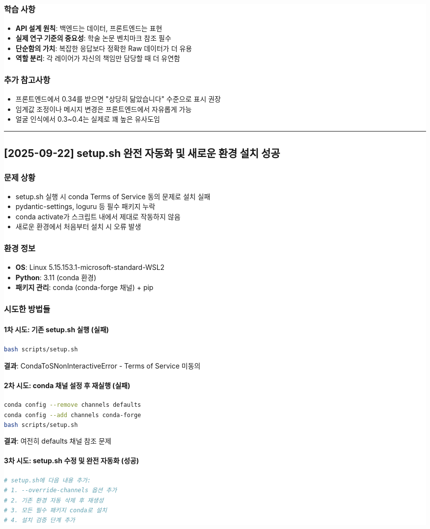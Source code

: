 ### 학습 사항
- **API 설계 원칙**: 백엔드는 데이터, 프론트엔드는 표현
- **실제 연구 기준의 중요성**: 학술 논문 벤치마크 참조 필수
- **단순함의 가치**: 복잡한 응답보다 정확한 Raw 데이터가 더 유용
- **역할 분리**: 각 레이어가 자신의 책임만 담당할 때 더 유연함

### 추가 참고사항
- 프론트엔드에서 0.34를 받으면 "상당히 닮았습니다" 수준으로 표시 권장
- 임계값 조정이나 메시지 변경은 프론트엔드에서 자유롭게 가능
- 얼굴 인식에서 0.3~0.4는 실제로 꽤 높은 유사도임

---

## [2025-09-22] setup.sh 완전 자동화 및 새로운 환경 설치 성공

### 문제 상황
- setup.sh 실행 시 conda Terms of Service 동의 문제로 설치 실패
- pydantic-settings, loguru 등 필수 패키지 누락
- conda activate가 스크립트 내에서 제대로 작동하지 않음
- 새로운 환경에서 처음부터 설치 시 오류 발생

### 환경 정보
- **OS**: Linux 5.15.153.1-microsoft-standard-WSL2
- **Python**: 3.11 (conda 환경)
- **패키지 관리**: conda (conda-forge 채널) + pip

### 시도한 방법들

#### 1차 시도: 기존 setup.sh 실행 (실패)
```bash
bash scripts/setup.sh
```
**결과**: CondaToSNonInteractiveError - Terms of Service 미동의

#### 2차 시도: conda 채널 설정 후 재실행 (실패)
```bash
conda config --remove channels defaults
conda config --add channels conda-forge
bash scripts/setup.sh
```
**결과**: 여전히 defaults 채널 참조 문제

#### 3차 시도: setup.sh 수정 및 완전 자동화 (성공)
```bash
# setup.sh에 다음 내용 추가:
# 1. --override-channels 옵션 추가
# 2. 기존 환경 자동 삭제 후 재생성
# 3. 모든 필수 패키지 conda로 설치
# 4. 설치 검증 단계 추가
```

